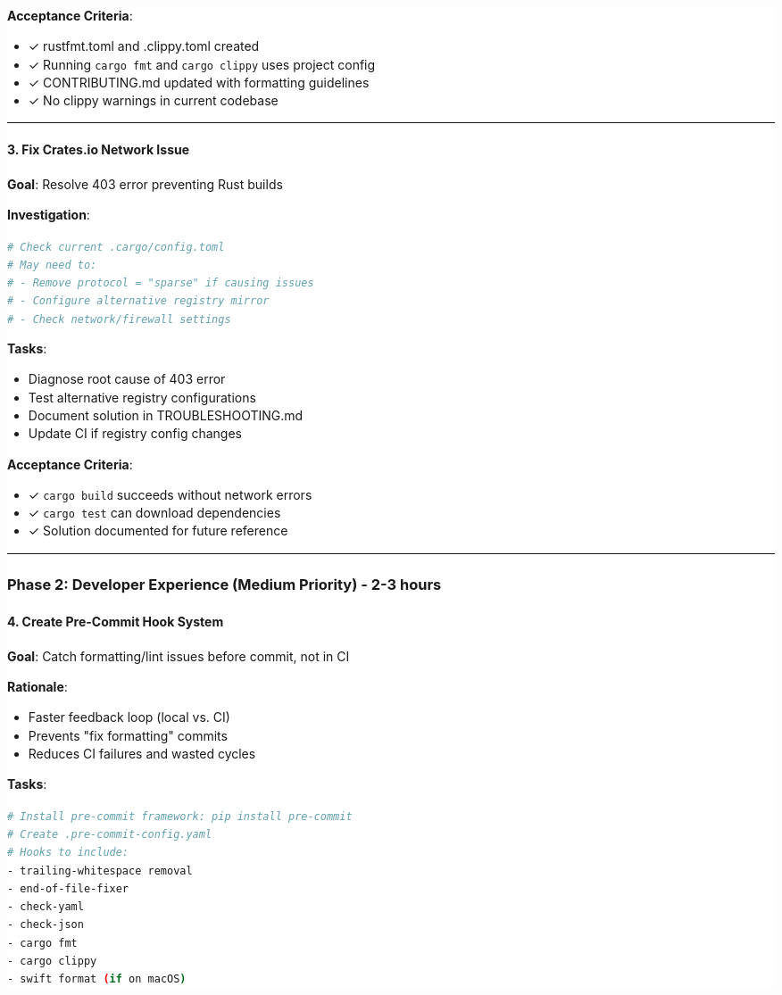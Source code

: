 **Acceptance Criteria**:
- ✓ rustfmt.toml and .clippy.toml created
- ✓ Running `cargo fmt` and `cargo clippy` uses project config
- ✓ CONTRIBUTING.md updated with formatting guidelines
- ✓ No clippy warnings in current codebase

---

#### 3. Fix Crates.io Network Issue
**Goal**: Resolve 403 error preventing Rust builds

**Investigation**:
```bash
# Check current .cargo/config.toml
# May need to:
# - Remove protocol = "sparse" if causing issues
# - Configure alternative registry mirror
# - Check network/firewall settings
```

**Tasks**:
- Diagnose root cause of 403 error
- Test alternative registry configurations
- Document solution in TROUBLESHOOTING.md
- Update CI if registry config changes

**Acceptance Criteria**:
- ✓ `cargo build` succeeds without network errors
- ✓ `cargo test` can download dependencies
- ✓ Solution documented for future reference

---

### Phase 2: Developer Experience (Medium Priority) - 2-3 hours

#### 4. Create Pre-Commit Hook System
**Goal**: Catch formatting/lint issues before commit, not in CI

**Rationale**:
- Faster feedback loop (local vs. CI)
- Prevents "fix formatting" commits
- Reduces CI failures and wasted cycles

**Tasks**:
```bash
# Install pre-commit framework: pip install pre-commit
# Create .pre-commit-config.yaml
# Hooks to include:
- trailing-whitespace removal
- end-of-file-fixer
- check-yaml
- check-json
- cargo fmt
- cargo clippy
- swift format (if on macOS)
```
